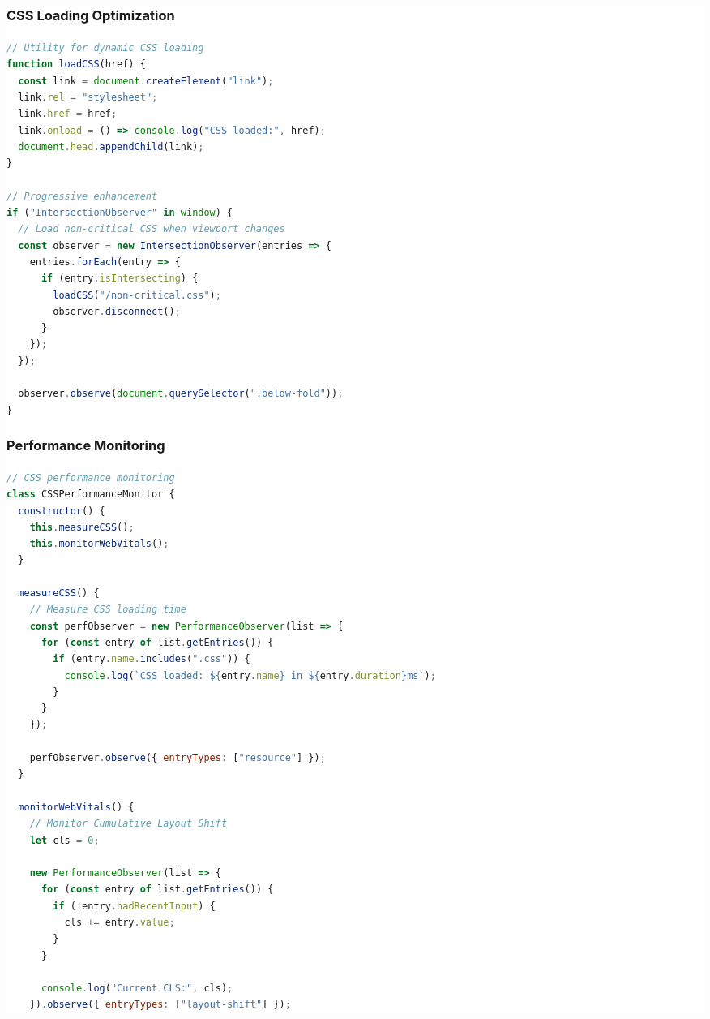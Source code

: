 ### CSS Loading Optimization

```javascript
// Utility for dynamic CSS loading
function loadCSS(href) {
  const link = document.createElement("link");
  link.rel = "stylesheet";
  link.href = href;
  link.onload = () => console.log("CSS loaded:", href);
  document.head.appendChild(link);
}

// Progressive enhancement
if ("IntersectionObserver" in window) {
  // Load non-critical CSS when viewport changes
  const observer = new IntersectionObserver(entries => {
    entries.forEach(entry => {
      if (entry.isIntersecting) {
        loadCSS("/non-critical.css");
        observer.disconnect();
      }
    });
  });

  observer.observe(document.querySelector(".below-fold"));
}
```

### Performance Monitoring

```javascript
// CSS performance monitoring
class CSSPerformanceMonitor {
  constructor() {
    this.measureCSS();
    this.monitorWebVitals();
  }

  measureCSS() {
    // Measure CSS loading time
    const perfObserver = new PerformanceObserver(list => {
      for (const entry of list.getEntries()) {
        if (entry.name.includes(".css")) {
          console.log(`CSS loaded: ${entry.name} in ${entry.duration}ms`);
        }
      }
    });

    perfObserver.observe({ entryTypes: ["resource"] });
  }

  monitorWebVitals() {
    // Monitor Cumulative Layout Shift
    let cls = 0;

    new PerformanceObserver(list => {
      for (const entry of list.getEntries()) {
        if (!entry.hadRecentInput) {
          cls += entry.value;
        }
      }

      console.log("Current CLS:", cls);
    }).observe({ entryTypes: ["layout-shift"] });
```